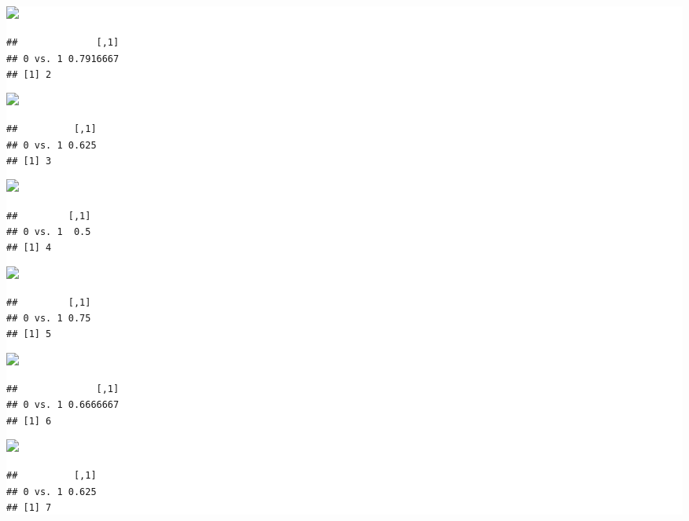 ![](horse_group_change_files/figure-gfm/boot_relative_influence_nomale-1.png)

    ##              [,1]
    ## 0 vs. 1 0.7916667
    ## [1] 2

![](horse_group_change_files/figure-gfm/boot_relative_influence_nomale-2.png)

    ##          [,1]
    ## 0 vs. 1 0.625
    ## [1] 3

![](horse_group_change_files/figure-gfm/boot_relative_influence_nomale-3.png)

    ##         [,1]
    ## 0 vs. 1  0.5
    ## [1] 4

![](horse_group_change_files/figure-gfm/boot_relative_influence_nomale-4.png)

    ##         [,1]
    ## 0 vs. 1 0.75
    ## [1] 5

![](horse_group_change_files/figure-gfm/boot_relative_influence_nomale-5.png)

    ##              [,1]
    ## 0 vs. 1 0.6666667
    ## [1] 6

![](horse_group_change_files/figure-gfm/boot_relative_influence_nomale-6.png)

    ##          [,1]
    ## 0 vs. 1 0.625
    ## [1] 7
